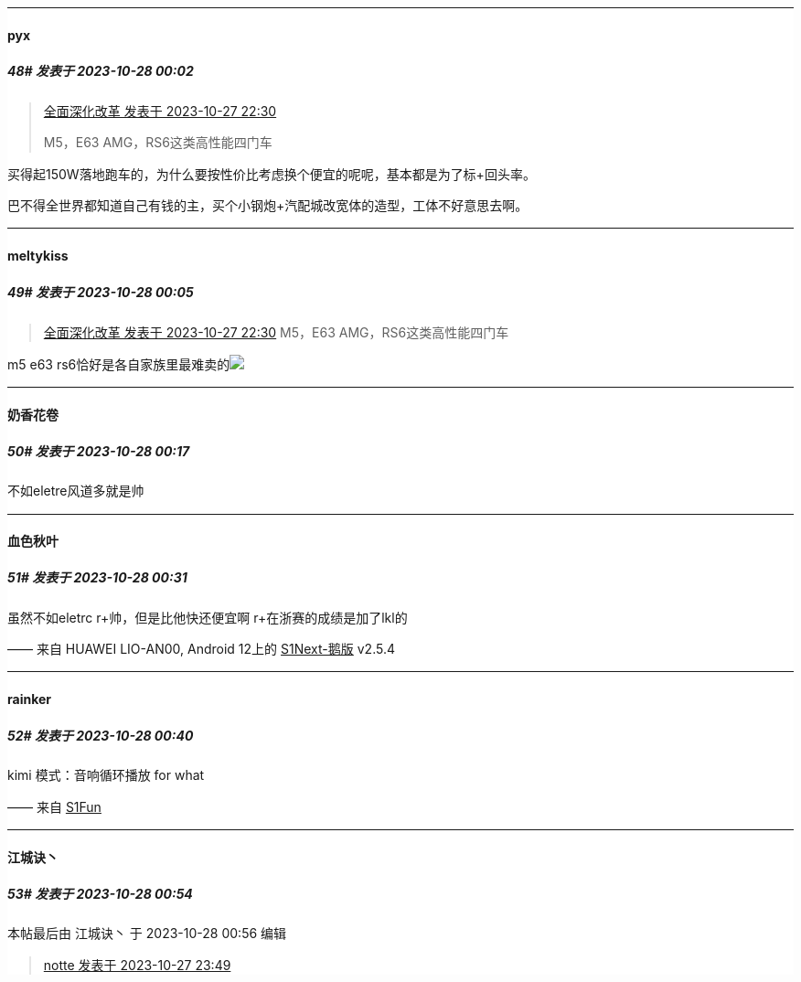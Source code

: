 *****

####  pyx  
##### 48#       发表于 2023-10-28 00:02

<blockquote><a href="httphttps://bbs.saraba1st.com/2b/forum.php?mod=redirect&amp;goto=findpost&amp;pid=62852874&amp;ptid=2158413" target="_blank">全面深化改革 发表于 2023-10-27 22:30</a>

M5，E63 AMG，RS6这类高性能四门车</blockquote>
买得起150W落地跑车的，为什么要按性价比考虑换个便宜的呢呢，基本都是为了标+回头率。

巴不得全世界都知道自己有钱的主，买个小钢炮+汽配城改宽体的造型，工体不好意思去啊。

*****

####  meltykiss  
##### 49#       发表于 2023-10-28 00:05

<blockquote><a href="httphttps://bbs.saraba1st.com/2b/forum.php?mod=redirect&amp;goto=findpost&amp;pid=62852874&amp;ptid=2158413" target="_blank">全面深化改革 发表于 2023-10-27 22:30</a>
M5，E63 AMG，RS6这类高性能四门车</blockquote>
m5 e63 rs6恰好是各自家族里最难卖的<img src="https://static.saraba1st.com/image/smiley/face2017/067.png" referrerpolicy="no-referrer">

*****

####  奶香花卷  
##### 50#       发表于 2023-10-28 00:17

不如eletre风道多就是帅

*****

####  血色秋叶  
##### 51#       发表于 2023-10-28 00:31

虽然不如eletrc r+帅，但是比他快还便宜啊
r+在浙赛的成绩是加了lkl的

—— 来自 HUAWEI LIO-AN00, Android 12上的 [S1Next-鹅版](https://github.com/ykrank/S1-Next/releases) v2.5.4

*****

####  rainker  
##### 52#       发表于 2023-10-28 00:40

kimi 模式：音响循环播放 for what

—— 来自 [S1Fun](https://s1fun.koalcat.com)

*****

####  江城诀丶  
##### 53#       发表于 2023-10-28 00:54

 本帖最后由 江城诀丶 于 2023-10-28 00:56 编辑 
<blockquote><a href="httphttps://bbs.saraba1st.com/2b/forum.php?mod=redirect&amp;goto=findpost&amp;pid=62853492&amp;ptid=2158413" target="_blank">notte 发表于 2023-10-27 23:49</a>
